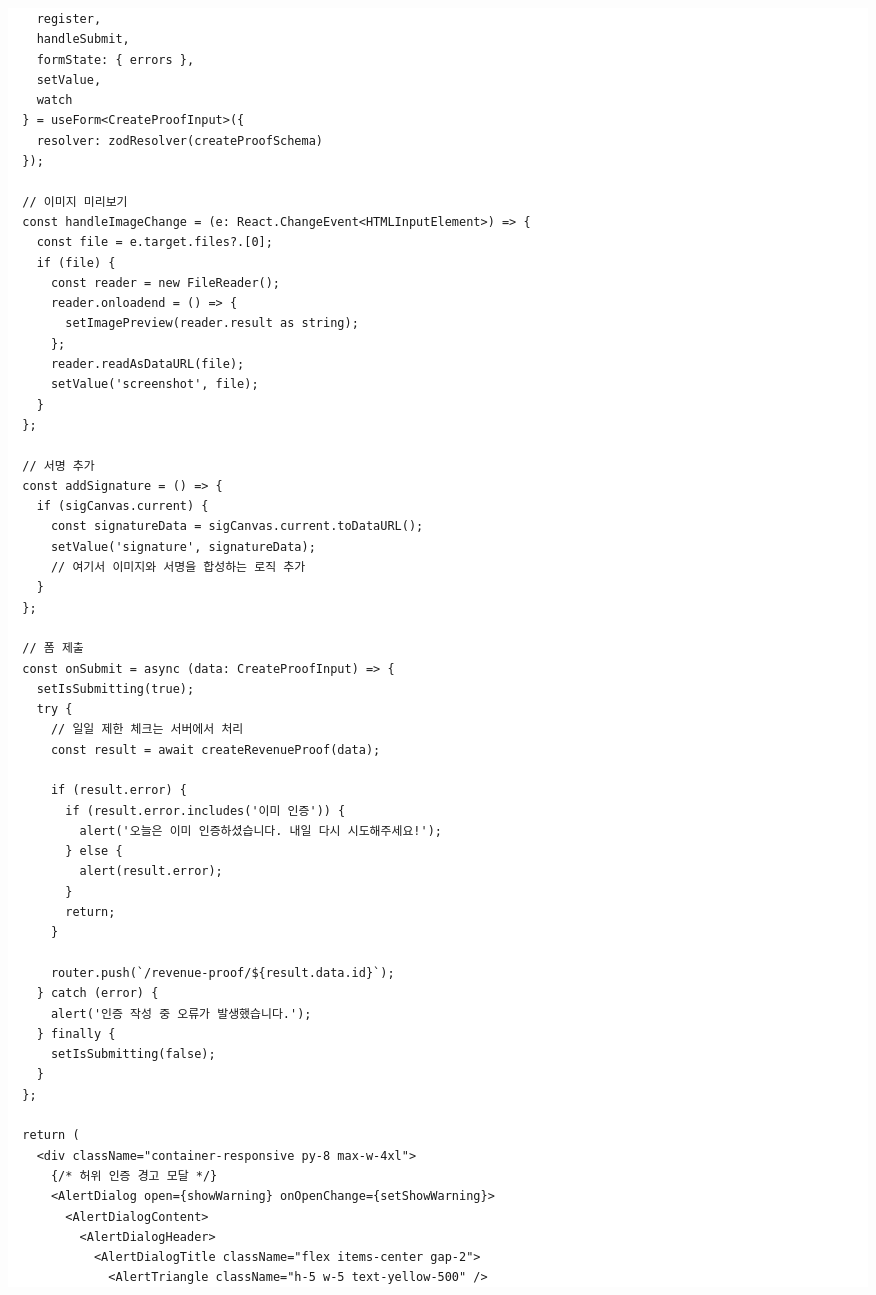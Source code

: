 ```tsx
    register,
    handleSubmit,
    formState: { errors },
    setValue,
    watch
  } = useForm<CreateProofInput>({
    resolver: zodResolver(createProofSchema)
  });

  // 이미지 미리보기
  const handleImageChange = (e: React.ChangeEvent<HTMLInputElement>) => {
    const file = e.target.files?.[0];
    if (file) {
      const reader = new FileReader();
      reader.onloadend = () => {
        setImagePreview(reader.result as string);
      };
      reader.readAsDataURL(file);
      setValue('screenshot', file);
    }
  };

  // 서명 추가
  const addSignature = () => {
    if (sigCanvas.current) {
      const signatureData = sigCanvas.current.toDataURL();
      setValue('signature', signatureData);
      // 여기서 이미지와 서명을 합성하는 로직 추가
    }
  };

  // 폼 제출
  const onSubmit = async (data: CreateProofInput) => {
    setIsSubmitting(true);
    try {
      // 일일 제한 체크는 서버에서 처리
      const result = await createRevenueProof(data);
      
      if (result.error) {
        if (result.error.includes('이미 인증')) {
          alert('오늘은 이미 인증하셨습니다. 내일 다시 시도해주세요!');
        } else {
          alert(result.error);
        }
        return;
      }

      router.push(`/revenue-proof/${result.data.id}`);
    } catch (error) {
      alert('인증 작성 중 오류가 발생했습니다.');
    } finally {
      setIsSubmitting(false);
    }
  };

  return (
    <div className="container-responsive py-8 max-w-4xl">
      {/* 허위 인증 경고 모달 */}
      <AlertDialog open={showWarning} onOpenChange={setShowWarning}>
        <AlertDialogContent>
          <AlertDialogHeader>
            <AlertDialogTitle className="flex items-center gap-2">
              <AlertTriangle className="h-5 w-5 text-yellow-500" />
```